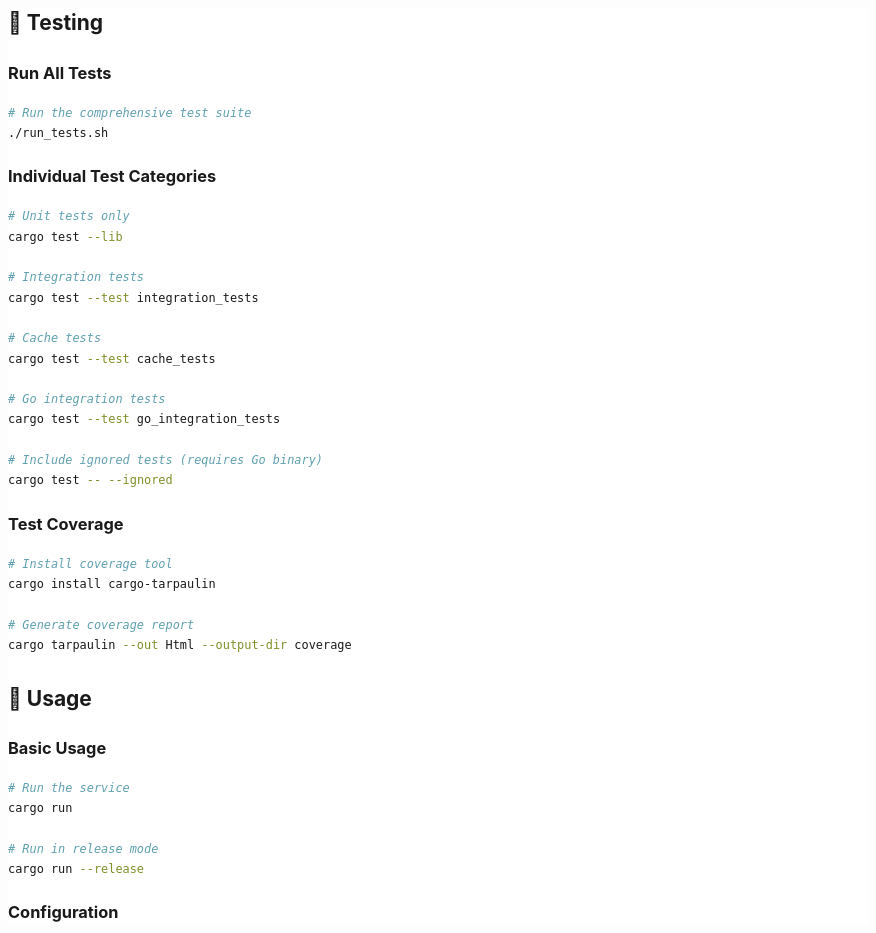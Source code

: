 ## 🧪 Testing

### Run All Tests

```bash
# Run the comprehensive test suite
./run_tests.sh
```

### Individual Test Categories

```bash
# Unit tests only
cargo test --lib

# Integration tests
cargo test --test integration_tests

# Cache tests
cargo test --test cache_tests

# Go integration tests
cargo test --test go_integration_tests

# Include ignored tests (requires Go binary)
cargo test -- --ignored
```

### Test Coverage

```bash
# Install coverage tool
cargo install cargo-tarpaulin

# Generate coverage report
cargo tarpaulin --out Html --output-dir coverage
```

## 🚀 Usage

### Basic Usage

```bash
# Run the service
cargo run

# Run in release mode
cargo run --release
```

### Configuration
